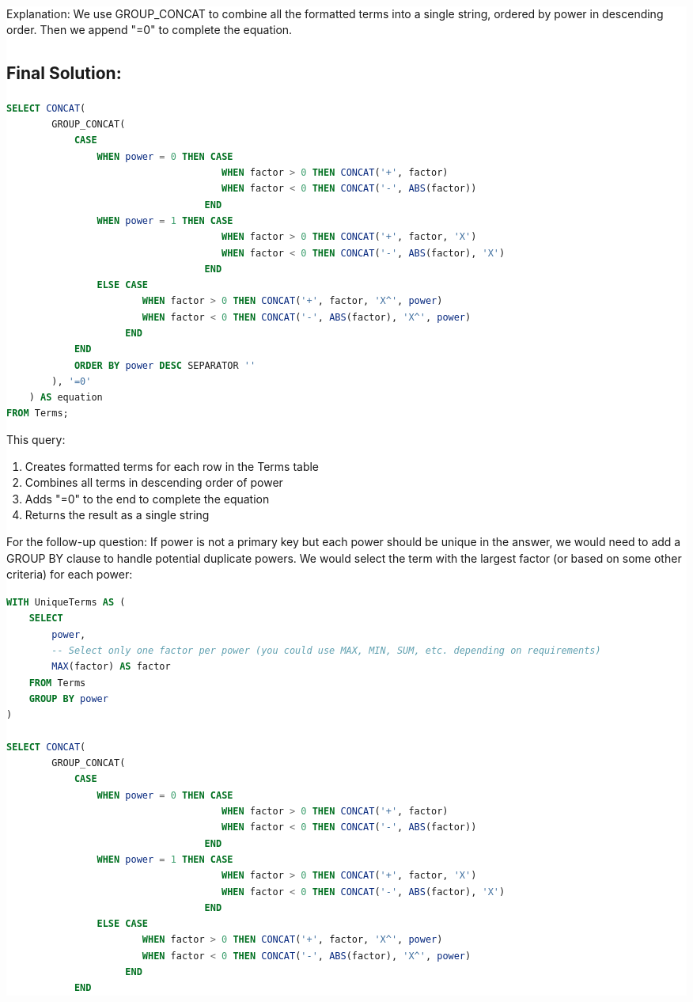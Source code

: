 Explanation: We use GROUP_CONCAT to combine all the formatted terms into a single string, ordered by power in descending order. Then we append "=0" to complete the equation.

## Final Solution:

```SQL
SELECT CONCAT(
        GROUP_CONCAT(
            CASE
                WHEN power = 0 THEN CASE
                                      WHEN factor > 0 THEN CONCAT('+', factor)
                                      WHEN factor < 0 THEN CONCAT('-', ABS(factor))
                                   END
                WHEN power = 1 THEN CASE
                                      WHEN factor > 0 THEN CONCAT('+', factor, 'X')
                                      WHEN factor < 0 THEN CONCAT('-', ABS(factor), 'X')
                                   END
                ELSE CASE
                        WHEN factor > 0 THEN CONCAT('+', factor, 'X^', power)
                        WHEN factor < 0 THEN CONCAT('-', ABS(factor), 'X^', power)
                     END
            END
            ORDER BY power DESC SEPARATOR ''
        ), '=0'
    ) AS equation
FROM Terms;
```

This query:

1. Creates formatted terms for each row in the Terms table
2. Combines all terms in descending order of power
3. Adds "=0" to the end to complete the equation
4. Returns the result as a single string

For the follow-up question: If power is not a primary key but each power should be unique in the answer, we would need to add a GROUP BY clause to handle potential duplicate powers. We would select the term with the largest factor (or based on some other criteria) for each power:

```SQL
WITH UniqueTerms AS (
    SELECT
        power,
        -- Select only one factor per power (you could use MAX, MIN, SUM, etc. depending on requirements)
        MAX(factor) AS factor
    FROM Terms
    GROUP BY power
)

SELECT CONCAT(
        GROUP_CONCAT(
            CASE
                WHEN power = 0 THEN CASE
                                      WHEN factor > 0 THEN CONCAT('+', factor)
                                      WHEN factor < 0 THEN CONCAT('-', ABS(factor))
                                   END
                WHEN power = 1 THEN CASE
                                      WHEN factor > 0 THEN CONCAT('+', factor, 'X')
                                      WHEN factor < 0 THEN CONCAT('-', ABS(factor), 'X')
                                   END
                ELSE CASE
                        WHEN factor > 0 THEN CONCAT('+', factor, 'X^', power)
                        WHEN factor < 0 THEN CONCAT('-', ABS(factor), 'X^', power)
                     END
            END
```